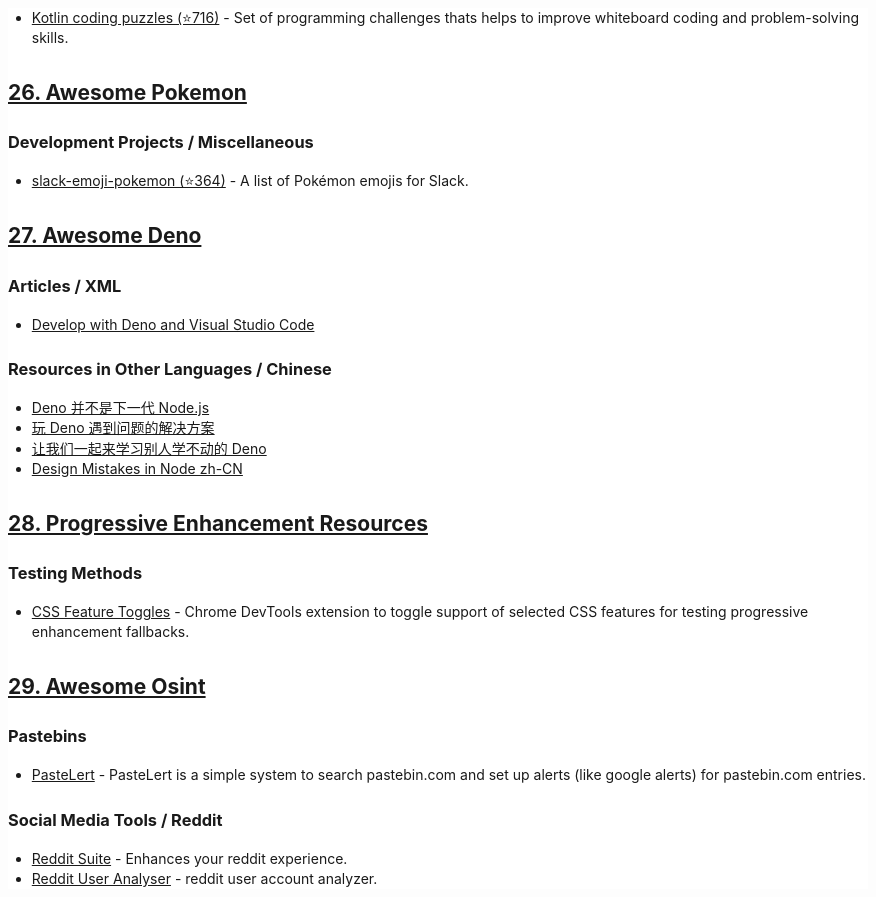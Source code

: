 *   [Kotlin coding puzzles (⭐716)](https://github.com/igorwojda/kotlin-coding-puzzle) - Set of programming challenges thats helps to improve whiteboard coding and problem-solving skills.

## [26. Awesome Pokemon](/content/tobiasbueschel/awesome-pokemon/week/README.md)

### Development Projects / Miscellaneous

*   [slack-emoji-pokemon (⭐364)](https://github.com/Templarian/slack-emoji-pokemon) - A list of Pokémon emojis for Slack.

## [27. Awesome Deno](/content/denolib/awesome-deno/week/README.md)

### Articles / XML

*   [Develop with Deno and Visual Studio Code](https://medium.com/@kitsonk/develop-with-deno-and-visual-studio-code-225ce7c5b1ba)

### Resources in Other Languages / Chinese

*   [Deno 并不是下一代 Node.js](https://juejin.im/post/5b14a390e51d4506c1300bbc)
*   [玩 Deno 遇到问题的解决方案](https://juejin.im/post/5b1245b3f265da6e4c6cf249)
*   [让我们一起来学习别人学不动的 Deno](https://segmentfault.com/a/1190000015151287)
*   [Design Mistakes in Node zh-CN](https://zhuanlan.zhihu.com/p/37637923)

## [28. Progressive Enhancement Resources](/content/jbmoelker/progressive-enhancement-resources/week/README.md)

### Testing Methods

*   [CSS Feature Toggles](https://chrome.google.com/webstore/detail/css-feature-toggles/aeinmfddnniiloadoappmdnffcbffnjg) - Chrome DevTools extension to toggle support of selected CSS features for testing progressive enhancement fallbacks.

## [29. Awesome Osint](/content/jivoi/awesome-osint/week/README.md)

### Pastebins

*   [PasteLert](http://andrewmohawk.com/pasteLert) - PasteLert is a simple system to search pastebin.com and set up alerts (like google alerts) for pastebin.com entries.

### Social Media Tools / Reddit

*   [Reddit Suite](https://chrome.google.com/webstore/detail/reddit-enhancement-suite/kbmfpngjjgdllneeigpgjifpgocmfgmb) - Enhances your reddit experience.
*   [Reddit User Analyser](https://atomiks.github.io/reddit-user-analyser/) - reddit user account analyzer.
